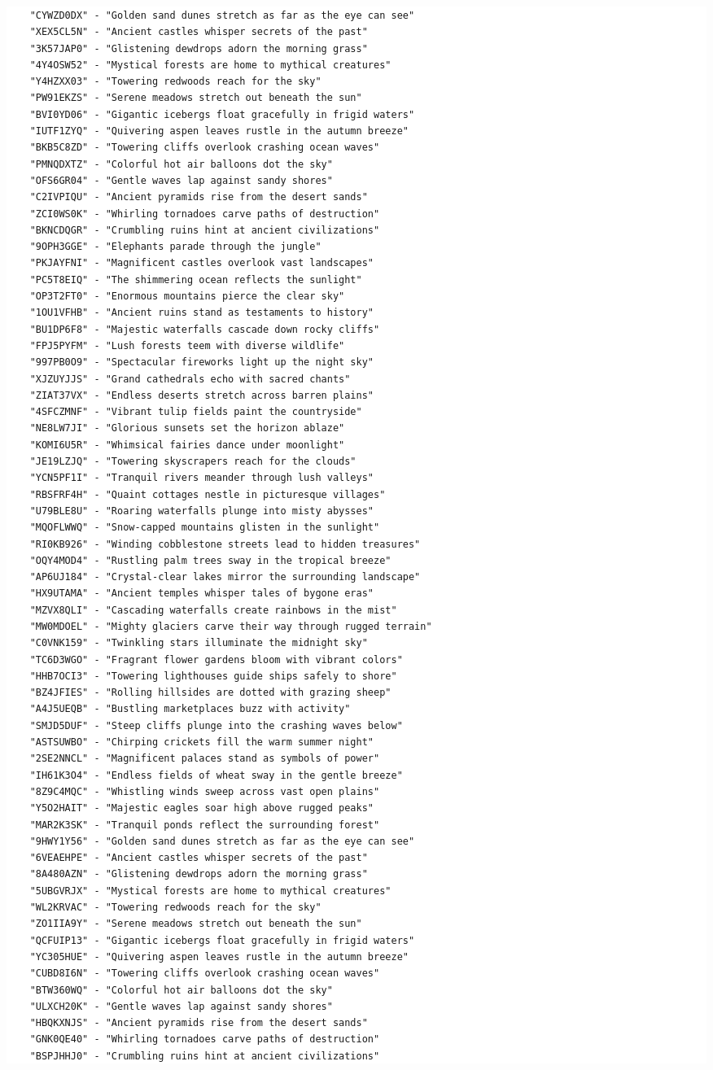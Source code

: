         "CYWZD0DX" - "Golden sand dunes stretch as far as the eye can see"
        "XEX5CL5N" - "Ancient castles whisper secrets of the past"
        "3K57JAP0" - "Glistening dewdrops adorn the morning grass"
        "4Y4OSW52" - "Mystical forests are home to mythical creatures"
        "Y4HZXX03" - "Towering redwoods reach for the sky"
        "PW91EKZS" - "Serene meadows stretch out beneath the sun"
        "BVI0YD06" - "Gigantic icebergs float gracefully in frigid waters"
        "IUTF1ZYQ" - "Quivering aspen leaves rustle in the autumn breeze"
        "BKB5C8ZD" - "Towering cliffs overlook crashing ocean waves"
        "PMNQDXTZ" - "Colorful hot air balloons dot the sky"
        "OFS6GR04" - "Gentle waves lap against sandy shores"
        "C2IVPIQU" - "Ancient pyramids rise from the desert sands"
        "ZCI0WS0K" - "Whirling tornadoes carve paths of destruction"
        "BKNCDQGR" - "Crumbling ruins hint at ancient civilizations"
        "9OPH3GGE" - "Elephants parade through the jungle"
        "PKJAYFNI" - "Magnificent castles overlook vast landscapes"
        "PC5T8EIQ" - "The shimmering ocean reflects the sunlight"
        "OP3T2FT0" - "Enormous mountains pierce the clear sky"
        "1OU1VFHB" - "Ancient ruins stand as testaments to history"
        "BU1DP6F8" - "Majestic waterfalls cascade down rocky cliffs"
        "FPJ5PYFM" - "Lush forests teem with diverse wildlife"
        "997PB0O9" - "Spectacular fireworks light up the night sky"
        "XJZUYJJS" - "Grand cathedrals echo with sacred chants"
        "ZIAT37VX" - "Endless deserts stretch across barren plains"
        "4SFCZMNF" - "Vibrant tulip fields paint the countryside"
        "NE8LW7JI" - "Glorious sunsets set the horizon ablaze"
        "KOMI6U5R" - "Whimsical fairies dance under moonlight"
        "JE19LZJQ" - "Towering skyscrapers reach for the clouds"
        "YCN5PF1I" - "Tranquil rivers meander through lush valleys"
        "RBSFRF4H" - "Quaint cottages nestle in picturesque villages"
        "U79BLE8U" - "Roaring waterfalls plunge into misty abysses"
        "MQOFLWWQ" - "Snow-capped mountains glisten in the sunlight"
        "RI0KB926" - "Winding cobblestone streets lead to hidden treasures"
        "OQY4MOD4" - "Rustling palm trees sway in the tropical breeze"
        "AP6UJ184" - "Crystal-clear lakes mirror the surrounding landscape"
        "HX9UTAMA" - "Ancient temples whisper tales of bygone eras"
        "MZVX8QLI" - "Cascading waterfalls create rainbows in the mist"
        "MW0MDOEL" - "Mighty glaciers carve their way through rugged terrain"
        "C0VNK159" - "Twinkling stars illuminate the midnight sky"
        "TC6D3WGO" - "Fragrant flower gardens bloom with vibrant colors"
        "HHB7OCI3" - "Towering lighthouses guide ships safely to shore"
        "BZ4JFIES" - "Rolling hillsides are dotted with grazing sheep"
        "A4J5UEQB" - "Bustling marketplaces buzz with activity"
        "SMJD5DUF" - "Steep cliffs plunge into the crashing waves below"
        "ASTSUWBO" - "Chirping crickets fill the warm summer night"
        "2SE2NNCL" - "Magnificent palaces stand as symbols of power"
        "IH61K3O4" - "Endless fields of wheat sway in the gentle breeze"
        "8Z9C4MQC" - "Whistling winds sweep across vast open plains"
        "Y5O2HAIT" - "Majestic eagles soar high above rugged peaks"
        "MAR2K3SK" - "Tranquil ponds reflect the surrounding forest"
        "9HWY1Y56" - "Golden sand dunes stretch as far as the eye can see"
        "6VEAEHPE" - "Ancient castles whisper secrets of the past"
        "8A480AZN" - "Glistening dewdrops adorn the morning grass"
        "5UBGVRJX" - "Mystical forests are home to mythical creatures"
        "WL2KRVAC" - "Towering redwoods reach for the sky"
        "ZO1IIA9Y" - "Serene meadows stretch out beneath the sun"
        "QCFUIP13" - "Gigantic icebergs float gracefully in frigid waters"
        "YC305HUE" - "Quivering aspen leaves rustle in the autumn breeze"
        "CUBD8I6N" - "Towering cliffs overlook crashing ocean waves"
        "BTW360WQ" - "Colorful hot air balloons dot the sky"
        "ULXCH20K" - "Gentle waves lap against sandy shores"
        "HBQKXNJS" - "Ancient pyramids rise from the desert sands"
        "GNK0QE40" - "Whirling tornadoes carve paths of destruction"
        "BSPJHHJ0" - "Crumbling ruins hint at ancient civilizations"